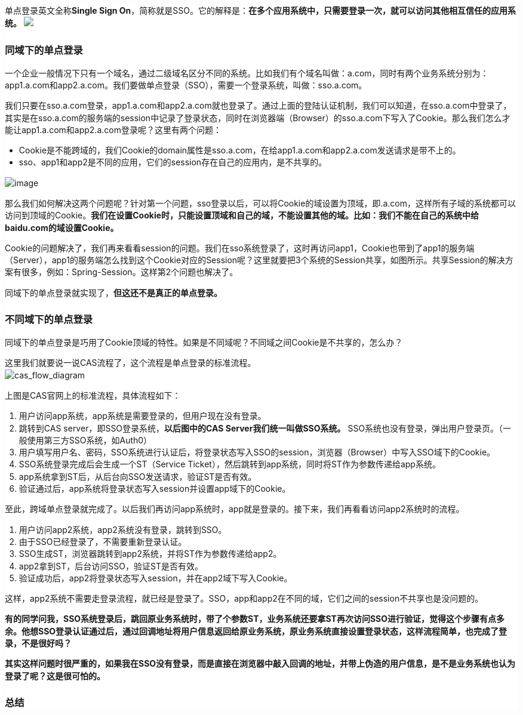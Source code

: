 单点登录英文全称**Single Sign On**，简称就是SSO。它的解释是：**在多个应用系统中，只需要登录一次，就可以访问其他相互信任的应用系统。**
![](https://i-blog.csdnimg.cn/blog_migrate/382c5796e93aabc3bfc385fbefd144ba.jpeg#pic_center)


### 同域下的单点登录

一个企业一般情况下只有一个域名，通过二级域名区分不同的系统。比如我们有个域名叫做：a.com，同时有两个业务系统分别为：app1.a.com和app2.a.com。我们要做单点登录（SSO），需要一个登录系统，叫做：sso.a.com。

我们只要在sso.a.com登录，app1.a.com和app2.a.com就也登录了。通过上面的登陆认证机制，我们可以知道，在sso.a.com中登录了，其实是在sso.a.com的服务端的session中记录了登录状态，同时在浏览器端（Browser）的sso.a.com下写入了Cookie。那么我们怎么才能让app1.a.com和app2.a.com登录呢？这里有两个问题：

- Cookie是不能跨域的，我们Cookie的domain属性是sso.a.com，在给app1.a.com和app2.a.com发送请求是带不上的。
- sso、app1和app2是不同的应用，它们的session存在自己的应用内，是不共享的。

![image](https://yqfile.alicdn.com/4e31c204eea22ee07154df928a5ff5350da03d7a.png?x-oss-process=image/resize,w_1400/format,webp "image")

那么我们如何解决这两个问题呢？针对第一个问题，sso登录以后，可以将Cookie的域设置为顶域，即.a.com，这样所有子域的系统都可以访问到顶域的Cookie。**我们在设置Cookie时，只能设置顶域和自己的域，不能设置其他的域。比如：我们不能在自己的系统中给baidu.com的域设置Cookie。**

Cookie的问题解决了，我们再来看看session的问题。我们在sso系统登录了，这时再访问app1，Cookie也带到了app1的服务端（Server），app1的服务端怎么找到这个Cookie对应的Session呢？这里就要把3个系统的Session共享，如图所示。共享Session的解决方案有很多，例如：Spring-Session。这样第2个问题也解决了。

同域下的单点登录就实现了，**但这还不是真正的单点登录。**

### 不同域下的单点登录

同域下的单点登录是巧用了Cookie顶域的特性。如果是不同域呢？不同域之间Cookie是不共享的，怎么办？

这里我们就要说一说CAS流程了，这个流程是单点登录的标准流程。  
![cas_flow_diagram](https://yqfile.alicdn.com/dcb743204f8a201be53df5338fc34affe5fa1059.png?x-oss-process=image/resize,w_1400/format,webp "cas_flow_diagram")

上图是CAS官网上的标准流程，具体流程如下：

1. 用户访问app系统，app系统是需要登录的，但用户现在没有登录。
2. 跳转到CAS server，即SSO登录系统，**以后图中的CAS Server我们统一叫做SSO系统。** SSO系统也没有登录，弹出用户登录页。（一般使用第三方SSO系统，如Auth0）
3. 用户填写用户名、密码，SSO系统进行认证后，将登录状态写入SSO的session，浏览器（Browser）中写入SSO域下的Cookie。
4. SSO系统登录完成后会生成一个ST（Service Ticket），然后跳转到app系统，同时将ST作为参数传递给app系统。
5. app系统拿到ST后，从后台向SSO发送请求，验证ST是否有效。
6. 验证通过后，app系统将登录状态写入session并设置app域下的Cookie。

至此，跨域单点登录就完成了。以后我们再访问app系统时，app就是登录的。接下来，我们再看看访问app2系统时的流程。

1. 用户访问app2系统，app2系统没有登录，跳转到SSO。
2. 由于SSO已经登录了，不需要重新登录认证。
3. SSO生成ST，浏览器跳转到app2系统，并将ST作为参数传递给app2。
4. app2拿到ST，后台访问SSO，验证ST是否有效。
5. 验证成功后，app2将登录状态写入session，并在app2域下写入Cookie。

这样，app2系统不需要走登录流程，就已经是登录了。SSO，app和app2在不同的域，它们之间的session不共享也是没问题的。

**有的同学问我，SSO系统登录后，跳回原业务系统时，带了个参数ST，业务系统还要拿ST再次访问SSO进行验证，觉得这个步骤有点多余。他想SSO登录认证通过后，通过回调地址将用户信息返回给原业务系统，原业务系统直接设置登录状态，这样流程简单，也完成了登录，不是很好吗？**

**其实这样问题时很严重的，如果我在SSO没有登录，而是直接在浏览器中敲入回调的地址，并带上伪造的用户信息，是不是业务系统也认为登录了呢？这是很可怕的。**

### 总结
